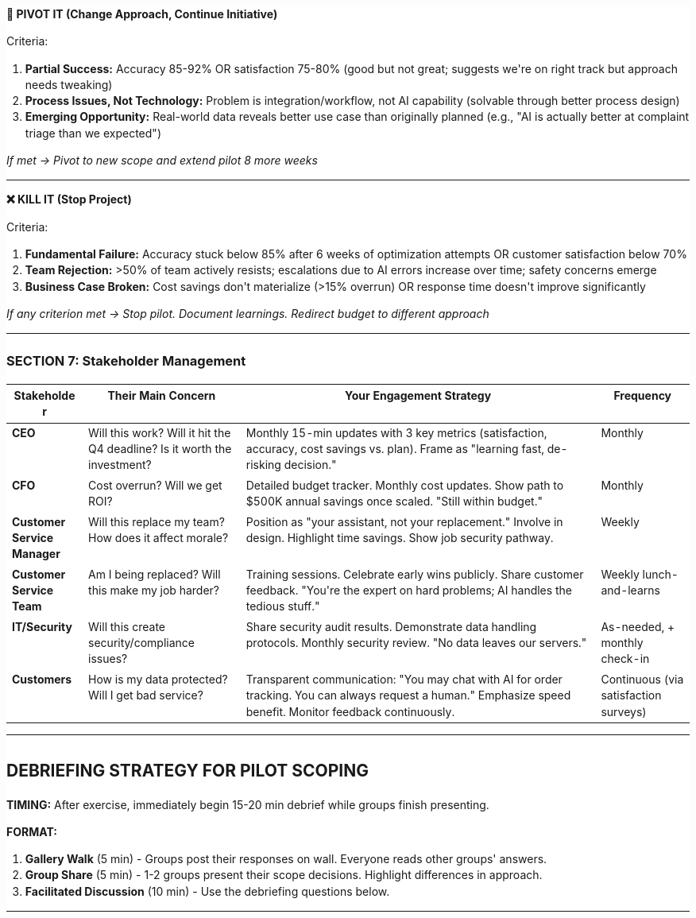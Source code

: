 
**🔄 PIVOT IT (Change Approach, Continue Initiative)**

Criteria:
1. **Partial Success:** Accuracy 85-92% OR satisfaction 75-80% (good but not great; suggests we're on right track but approach needs tweaking)
2. **Process Issues, Not Technology:** Problem is integration/workflow, not AI capability (solvable through better process design)
3. **Emerging Opportunity:** Real-world data reveals better use case than originally planned (e.g., "AI is actually better at complaint triage than we expected")

*If met → Pivot to new scope and extend pilot 8 more weeks*

---

**❌ KILL IT (Stop Project)**

Criteria:
1. **Fundamental Failure:** Accuracy stuck below 85% after 6 weeks of optimization attempts OR customer satisfaction below 70%
2. **Team Rejection:** >50% of team actively resists; escalations due to AI errors increase over time; safety concerns emerge
3. **Business Case Broken:** Cost savings don't materialize (>15% overrun) OR response time doesn't improve significantly

*If any criterion met → Stop pilot. Document learnings. Redirect budget to different approach*

---

### SECTION 7: Stakeholder Management

| Stakeholder | Their Main Concern | Your Engagement Strategy | Frequency |
|-------------|-------------------|-------------------------|-----------|
| **CEO** | Will this work? Will it hit the Q4 deadline? Is it worth the investment? | Monthly 15-min updates with 3 key metrics (satisfaction, accuracy, cost savings vs. plan). Frame as "learning fast, de-risking decision." | Monthly |
| **CFO** | Cost overrun? Will we get ROI? | Detailed budget tracker. Monthly cost updates. Show path to $500K annual savings once scaled. "Still within budget." | Monthly |
| **Customer Service Manager** | Will this replace my team? How does it affect morale? | Position as "your assistant, not your replacement." Involve in design. Highlight time savings. Show job security pathway. | Weekly |
| **Customer Service Team** | Am I being replaced? Will this make my job harder? | Training sessions. Celebrate early wins publicly. Share customer feedback. "You're the expert on hard problems; AI handles the tedious stuff." | Weekly lunch-and-learns |
| **IT/Security** | Will this create security/compliance issues? | Share security audit results. Demonstrate data handling protocols. Monthly security review. "No data leaves our servers." | As-needed, + monthly check-in |
| **Customers** | How is my data protected? Will I get bad service? | Transparent communication: "You may chat with AI for order tracking. You can always request a human." Emphasize speed benefit. Monitor feedback continuously. | Continuous (via satisfaction surveys) |

---

## DEBRIEFING STRATEGY FOR PILOT SCOPING

**TIMING:** After exercise, immediately begin 15-20 min debrief while groups finish presenting.

**FORMAT:**
1. **Gallery Walk** (5 min) - Groups post their responses on wall. Everyone reads other groups' answers.
2. **Group Share** (5 min) - 1-2 groups present their scope decisions. Highlight differences in approach.
3. **Facilitated Discussion** (10 min) - Use the debriefing questions below.

---